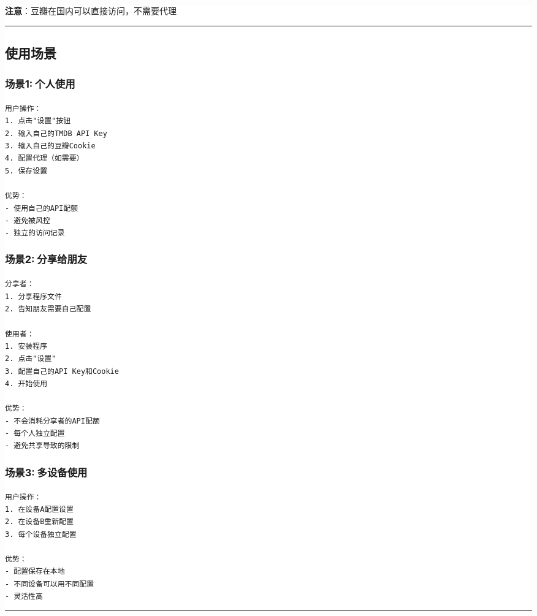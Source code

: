 **注意**：豆瓣在国内可以直接访问，不需要代理

---

## 使用场景

### 场景1: 个人使用
```
用户操作：
1. 点击"设置"按钮
2. 输入自己的TMDB API Key
3. 输入自己的豆瓣Cookie
4. 配置代理（如需要）
5. 保存设置

优势：
- 使用自己的API配额
- 避免被风控
- 独立的访问记录
```

### 场景2: 分享给朋友
```
分享者：
1. 分享程序文件
2. 告知朋友需要自己配置

使用者：
1. 安装程序
2. 点击"设置"
3. 配置自己的API Key和Cookie
4. 开始使用

优势：
- 不会消耗分享者的API配额
- 每个人独立配置
- 避免共享导致的限制
```

### 场景3: 多设备使用
```
用户操作：
1. 在设备A配置设置
2. 在设备B重新配置
3. 每个设备独立配置

优势：
- 配置保存在本地
- 不同设备可以用不同配置
- 灵活性高
```

---